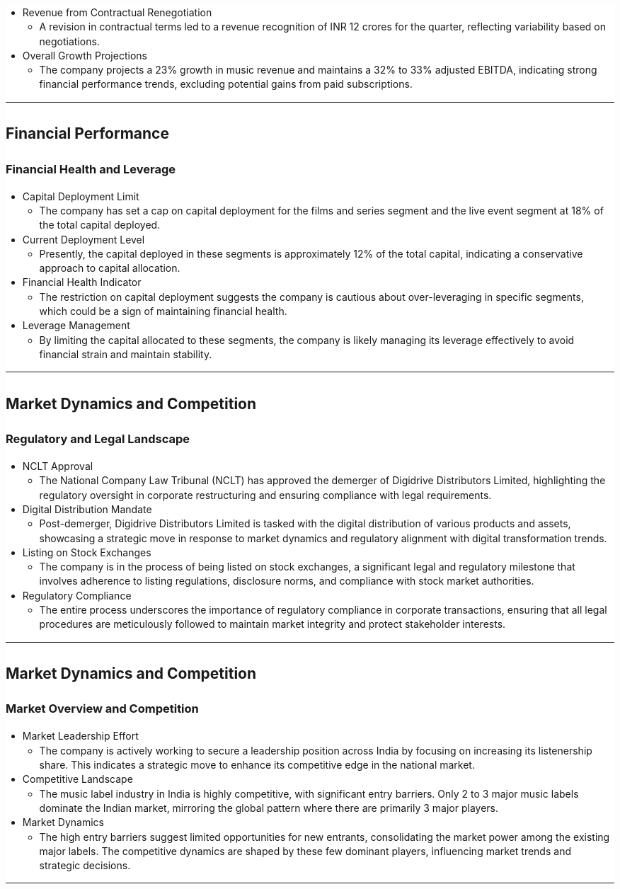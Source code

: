 - Revenue from Contractual Renegotiation
  - A revision in contractual terms led to a revenue recognition of INR 12 crores for the quarter, reflecting variability based on negotiations.
- Overall Growth Projections
  - The company projects a 23% growth in music revenue and maintains a 32% to 33% adjusted EBITDA, indicating strong financial performance trends, excluding potential gains from paid subscriptions.

---
## Financial Performance
### Financial Health and Leverage
- Capital Deployment Limit
  - The company has set a cap on capital deployment for the films and series segment and the live event segment at 18% of the total capital deployed.
- Current Deployment Level
  - Presently, the capital deployed in these segments is approximately 12% of the total capital, indicating a conservative approach to capital allocation.
- Financial Health Indicator
  - The restriction on capital deployment suggests the company is cautious about over-leveraging in specific segments, which could be a sign of maintaining financial health.
- Leverage Management
  - By limiting the capital allocated to these segments, the company is likely managing its leverage effectively to avoid financial strain and maintain stability.

---
## Market Dynamics and Competition
### Regulatory and Legal Landscape
- NCLT Approval
  - The National Company Law Tribunal (NCLT) has approved the demerger of Digidrive Distributors Limited, highlighting the regulatory oversight in corporate restructuring and ensuring compliance with legal requirements.
- Digital Distribution Mandate
  - Post-demerger, Digidrive Distributors Limited is tasked with the digital distribution of various products and assets, showcasing a strategic move in response to market dynamics and regulatory alignment with digital transformation trends.
- Listing on Stock Exchanges
  - The company is in the process of being listed on stock exchanges, a significant legal and regulatory milestone that involves adherence to listing regulations, disclosure norms, and compliance with stock market authorities.
- Regulatory Compliance
  - The entire process underscores the importance of regulatory compliance in corporate transactions, ensuring that all legal procedures are meticulously followed to maintain market integrity and protect stakeholder interests.

---
## Market Dynamics and Competition
### Market Overview and Competition
- Market Leadership Effort
  - The company is actively working to secure a leadership position across India by focusing on increasing its listenership share. This indicates a strategic move to enhance its competitive edge in the national market.
- Competitive Landscape
  - The music label industry in India is highly competitive, with significant entry barriers. Only 2 to 3 major music labels dominate the Indian market, mirroring the global pattern where there are primarily 3 major players.
- Market Dynamics
  - The high entry barriers suggest limited opportunities for new entrants, consolidating the market power among the existing major labels. The competitive dynamics are shaped by these few dominant players, influencing market trends and strategic decisions.

---